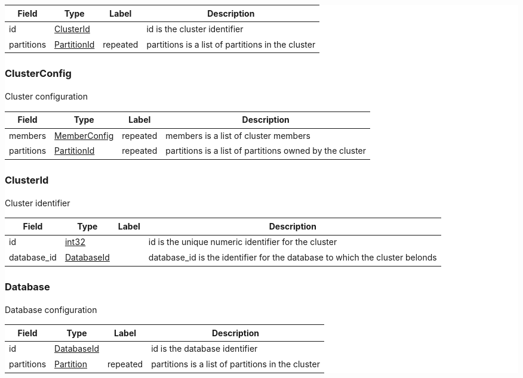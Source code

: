 
| Field | Type | Label | Description |
| ----- | ---- | ----- | ----------- |
| id | [ClusterId](#atomix.controller.ClusterId) |  | id is the cluster identifier |
| partitions | [PartitionId](#atomix.controller.PartitionId) | repeated | partitions is a list of partitions in the cluster |






<a name="atomix.controller.ClusterConfig"></a>

### ClusterConfig
Cluster configuration


| Field | Type | Label | Description |
| ----- | ---- | ----- | ----------- |
| members | [MemberConfig](#atomix.controller.MemberConfig) | repeated | members is a list of cluster members |
| partitions | [PartitionId](#atomix.controller.PartitionId) | repeated | partitions is a list of partitions owned by the cluster |






<a name="atomix.controller.ClusterId"></a>

### ClusterId
Cluster identifier


| Field | Type | Label | Description |
| ----- | ---- | ----- | ----------- |
| id | [int32](#int32) |  | id is the unique numeric identifier for the cluster |
| database_id | [DatabaseId](#atomix.controller.DatabaseId) |  | database_id is the identifier for the database to which the cluster belonds |






<a name="atomix.controller.Database"></a>

### Database
Database configuration


| Field | Type | Label | Description |
| ----- | ---- | ----- | ----------- |
| id | [DatabaseId](#atomix.controller.DatabaseId) |  | id is the database identifier |
| partitions | [Partition](#atomix.controller.Partition) | repeated | partitions is a list of partitions in the cluster |






